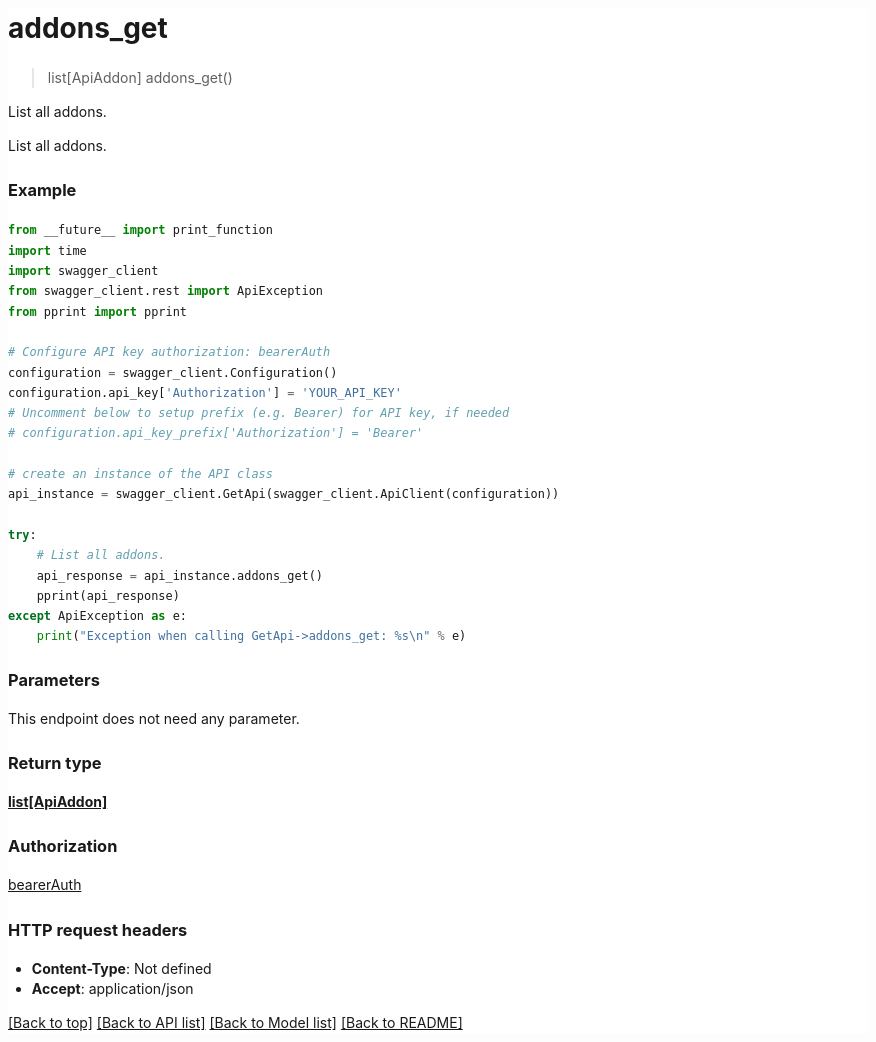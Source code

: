 
# **addons_get**
> list[ApiAddon] addons_get()

List all addons.

List all addons.

### Example
```python
from __future__ import print_function
import time
import swagger_client
from swagger_client.rest import ApiException
from pprint import pprint

# Configure API key authorization: bearerAuth
configuration = swagger_client.Configuration()
configuration.api_key['Authorization'] = 'YOUR_API_KEY'
# Uncomment below to setup prefix (e.g. Bearer) for API key, if needed
# configuration.api_key_prefix['Authorization'] = 'Bearer'

# create an instance of the API class
api_instance = swagger_client.GetApi(swagger_client.ApiClient(configuration))

try:
    # List all addons.
    api_response = api_instance.addons_get()
    pprint(api_response)
except ApiException as e:
    print("Exception when calling GetApi->addons_get: %s\n" % e)
```

### Parameters
This endpoint does not need any parameter.

### Return type

[**list[ApiAddon]**](ApiAddon.md)

### Authorization

[bearerAuth](../README.md#bearerAuth)

### HTTP request headers

 - **Content-Type**: Not defined
 - **Accept**: application/json

[[Back to top]](#) [[Back to API list]](../README.md#documentation-for-api-endpoints) [[Back to Model list]](../README.md#documentation-for-models) [[Back to README]](../README.md)
